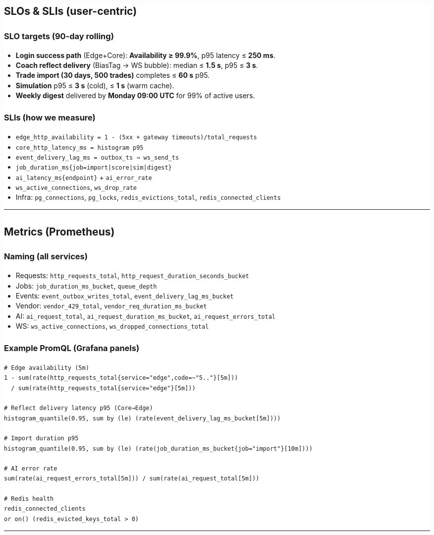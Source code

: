 
## SLOs & SLIs (user-centric)

### SLO targets (90-day rolling)

* **Login success path** (Edge+Core): **Availability ≥ 99.9%**, p95 latency ≤ **250 ms**.
* **Coach reflect delivery** (BiasTag → WS bubble): median ≤ **1.5 s**, p95 ≤ **3 s**.
* **Trade import (30 days, 500 trades)** completes ≤ **60 s** p95.
* **Simulation** p95 ≤ **3 s** (cold), ≤ **1 s** (warm cache).
* **Weekly digest** delivered by **Monday 09:00 UTC** for 99% of active users.

### SLIs (how we measure)

* `edge_http_availability = 1 - (5xx + gateway timeouts)/total_requests`
* `core_http_latency_ms = histogram p95`
* `event_delivery_lag_ms = outbox_ts → ws_send_ts`
* `job_duration_ms{job=import|score|sim|digest}`
* `ai_latency_ms{endpoint}` + `ai_error_rate`
* `ws_active_connections`, `ws_drop_rate`
* Infra: `pg_connections`, `pg_locks`, `redis_evictions_total`, `redis_connected_clients`

---

## Metrics (Prometheus)

### Naming (all services)

* Requests: `http_requests_total`, `http_request_duration_seconds_bucket`
* Jobs: `job_duration_ms_bucket`, `queue_depth`
* Events: `event_outbox_writes_total`, `event_delivery_lag_ms_bucket`
* Vendor: `vendor_429_total`, `vendor_req_duration_ms_bucket`
* AI: `ai_request_total`, `ai_request_duration_ms_bucket`, `ai_request_errors_total`
* WS: `ws_active_connections`, `ws_dropped_connections_total`

### Example PromQL (Grafana panels)

```promql
# Edge availability (5m)
1 - sum(rate(http_requests_total{service="edge",code=~"5.."}[5m]))
  / sum(rate(http_requests_total{service="edge"}[5m]))

# Reflect delivery latency p95 (Core→Edge)
histogram_quantile(0.95, sum by (le) (rate(event_delivery_lag_ms_bucket[5m])))

# Import duration p95
histogram_quantile(0.95, sum by (le) (rate(job_duration_ms_bucket{job="import"}[10m])))

# AI error rate
sum(rate(ai_request_errors_total[5m])) / sum(rate(ai_request_total[5m]))

# Redis health
redis_connected_clients
or on() (redis_evicted_keys_total > 0)
```

---